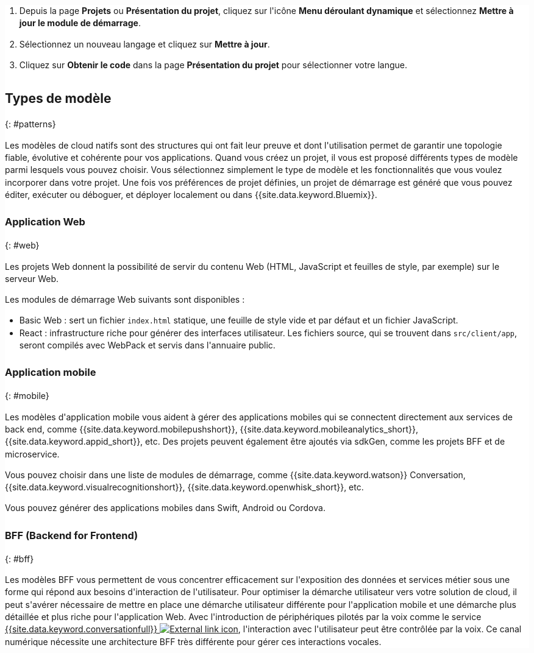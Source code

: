 1. Depuis la page **Projets** ou **Présentation du projet**, cliquez sur l'icône **Menu déroulant dynamique** et sélectionnez **Mettre à jour le module de démarrage**.

2. Sélectionnez un nouveau langage et cliquez sur **Mettre à jour**.

3. Cliquez sur **Obtenir le code** dans la page **Présentation du projet** pour sélectionner votre langue. 


## Types de modèle
{: #patterns}

Les modèles de cloud natifs sont des structures qui ont fait leur preuve et dont l'utilisation permet de garantir une topologie fiable, évolutive et cohérente pour vos applications. Quand vous créez un projet, il vous est proposé différents types de modèle parmi lesquels vous pouvez choisir. Vous sélectionnez simplement le type de modèle et les fonctionnalités que vous voulez incorporer dans votre projet. Une fois vos préférences de projet définies, un projet de démarrage est généré que vous pouvez éditer, exécuter ou déboguer, et déployer localement ou dans {{site.data.keyword.Bluemix}}.


### Application Web
{: #web}

Les projets Web donnent la possibilité de servir du contenu Web (HTML, JavaScript et feuilles de style, par exemple) sur le serveur Web.

Les modules de démarrage Web suivants sont disponibles :

* Basic Web : sert un fichier `index.html` statique, une feuille de style vide et par défaut et un fichier JavaScript.
* React : infrastructure riche pour générer des interfaces utilisateur. Les fichiers source, qui se trouvent dans `src/client/app`, seront compilés avec WebPack et servis dans l'annuaire public.


### Application mobile
{: #mobile}

Les modèles d'application mobile vous aident à gérer des applications mobiles qui se connectent directement aux services de back end, comme {{site.data.keyword.mobilepushshort}}, {{site.data.keyword.mobileanalytics_short}},
{{site.data.keyword.appid_short}}, etc. Des projets peuvent également être ajoutés via sdkGen, comme les projets BFF et de microservice.

Vous pouvez choisir dans une liste de modules de démarrage, comme {{site.data.keyword.watson}} Conversation, {{site.data.keyword.visualrecognitionshort}}, {{site.data.keyword.openwhisk_short}}, etc.

Vous pouvez générer des applications mobiles dans Swift, Android ou Cordova.


### BFF (Backend for Frontend)
{: #bff}

Les modèles BFF vous permettent de vous concentrer efficacement sur l'exposition des données et services métier sous une forme qui répond aux besoins d'interaction de l'utilisateur. Pour optimiser la démarche utilisateur vers votre solution de cloud, il peut s'avérer nécessaire de mettre en place une démarche utilisateur différente pour l'application mobile et une démarche plus détaillée et plus riche pour l'application Web. Avec l'introduction de périphériques pilotés par la voix comme le service [{{site.data.keyword.conversationfull}} ![External link icon](../icons/launch-glyph.svg "External link icon")](https://www.ibm.com/watson/developercloud/conversation.html), l'interaction avec l'utilisateur peut être contrôlée par la voix. Ce canal numérique nécessite une architecture BFF très différente pour gérer ces interactions vocales.
